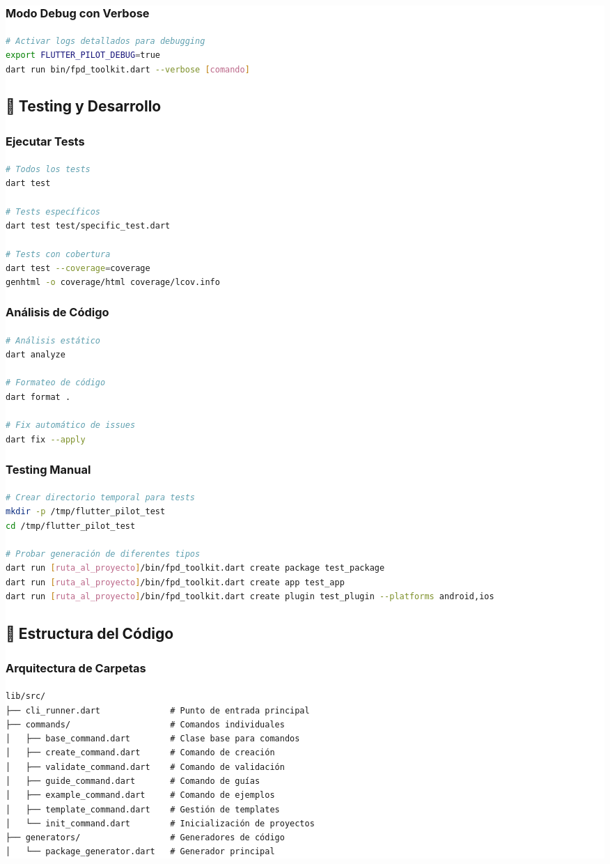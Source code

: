 ### Modo Debug con Verbose
```bash
# Activar logs detallados para debugging
export FLUTTER_PILOT_DEBUG=true
dart run bin/fpd_toolkit.dart --verbose [comando]
```

## 🧪 Testing y Desarrollo

### Ejecutar Tests
```bash
# Todos los tests
dart test

# Tests específicos
dart test test/specific_test.dart

# Tests con cobertura
dart test --coverage=coverage
genhtml -o coverage/html coverage/lcov.info
```

### Análisis de Código
```bash
# Análisis estático
dart analyze

# Formateo de código
dart format .

# Fix automático de issues
dart fix --apply
```

### Testing Manual
```bash
# Crear directorio temporal para tests
mkdir -p /tmp/flutter_pilot_test
cd /tmp/flutter_pilot_test

# Probar generación de diferentes tipos
dart run [ruta_al_proyecto]/bin/fpd_toolkit.dart create package test_package
dart run [ruta_al_proyecto]/bin/fpd_toolkit.dart create app test_app
dart run [ruta_al_proyecto]/bin/fpd_toolkit.dart create plugin test_plugin --platforms android,ios
```

## 📁 Estructura del Código

### Arquitectura de Carpetas
```
lib/src/
├── cli_runner.dart              # Punto de entrada principal
├── commands/                    # Comandos individuales
│   ├── base_command.dart        # Clase base para comandos
│   ├── create_command.dart      # Comando de creación
│   ├── validate_command.dart    # Comando de validación
│   ├── guide_command.dart       # Comando de guías
│   ├── example_command.dart     # Comando de ejemplos
│   ├── template_command.dart    # Gestión de templates
│   └── init_command.dart        # Inicialización de proyectos
├── generators/                  # Generadores de código
│   └── package_generator.dart   # Generador principal
```